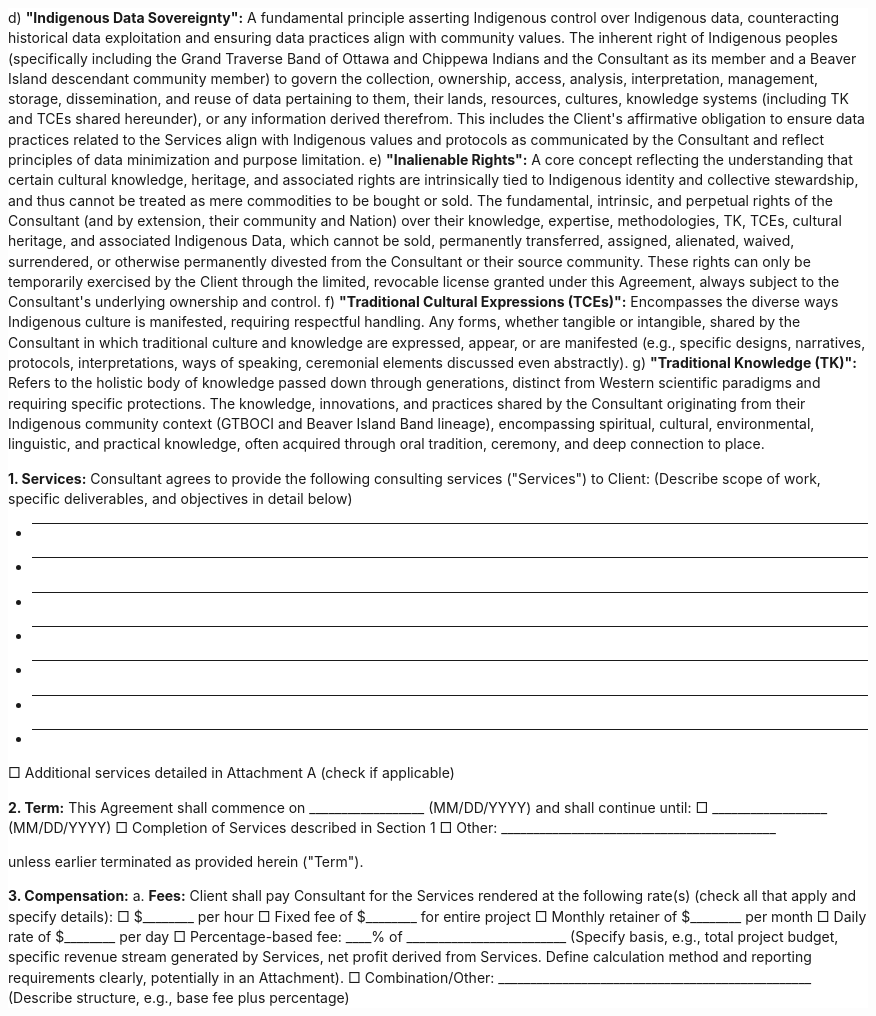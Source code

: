    d) **"Indigenous Data Sovereignty":** A fundamental principle asserting Indigenous control over Indigenous data, counteracting historical data exploitation and ensuring data practices align with community values. The inherent right of Indigenous peoples (specifically including the Grand Traverse Band of Ottawa and Chippewa Indians and the Consultant as its member and a Beaver Island descendant community member) to govern the collection, ownership, access, analysis, interpretation, management, storage, dissemination, and reuse of data pertaining to them, their lands, resources, cultures, knowledge systems (including TK and TCEs shared hereunder), or any information derived therefrom. This includes the Client's affirmative obligation to ensure data practices related to the Services align with Indigenous values and protocols as communicated by the Consultant and reflect principles of data minimization and purpose limitation.
   e) **"Inalienable Rights":** A core concept reflecting the understanding that certain cultural knowledge, heritage, and associated rights are intrinsically tied to Indigenous identity and collective stewardship, and thus cannot be treated as mere commodities to be bought or sold. The fundamental, intrinsic, and perpetual rights of the Consultant (and by extension, their community and Nation) over their knowledge, expertise, methodologies, TK, TCEs, cultural heritage, and associated Indigenous Data, which cannot be sold, permanently transferred, assigned, alienated, waived, surrendered, or otherwise permanently divested from the Consultant or their source community. These rights can only be temporarily exercised by the Client through the limited, revocable license granted under this Agreement, always subject to the Consultant's underlying ownership and control.
   f) **"Traditional Cultural Expressions (TCEs)":** Encompasses the diverse ways Indigenous culture is manifested, requiring respectful handling. Any forms, whether tangible or intangible, shared by the Consultant in which traditional culture and knowledge are expressed, appear, or are manifested (e.g., specific designs, narratives, protocols, interpretations, ways of speaking, ceremonial elements discussed even abstractly).
   g) **"Traditional Knowledge (TK)":** Refers to the holistic body of knowledge passed down through generations, distinct from Western scientific paradigms and requiring specific protections. The knowledge, innovations, and practices shared by the Consultant originating from their Indigenous community context (GTBOCI and Beaver Island Band lineage), encompassing spiritual, cultural, environmental, linguistic, and practical knowledge, often acquired through oral tradition, ceremony, and deep connection to place.

**1. Services:**
   Consultant agrees to provide the following consulting services ("Services") to Client:
   (Describe scope of work, specific deliverables, and objectives in detail below)
   * _________________________________________________
   * _________________________________________________
   * _________________________________________________
   * _________________________________________________
   * _________________________________________________
   * _________________________________________________
   * _________________________________________________
   
   □ Additional services detailed in Attachment A (check if applicable)

**2. Term:**
   This Agreement shall commence on __________________ (MM/DD/YYYY) and shall continue until:
   □ __________________ (MM/DD/YYYY) 
   □ Completion of Services described in Section 1
   □ Other: ___________________________________________
   
   unless earlier terminated as provided herein ("Term").

**3. Compensation:**
   a.  **Fees:** Client shall pay Consultant for the Services rendered at the following rate(s) (check all that apply and specify details):
       □ $________ per hour
       □ Fixed fee of $________ for entire project
       □ Monthly retainer of $________ per month
       □ Daily rate of $________ per day
       □ Percentage-based fee: ____% of _________________________ (Specify basis, e.g., total project budget, specific revenue stream generated by Services, net profit derived from Services. Define calculation method and reporting requirements clearly, potentially in an Attachment).
       □ Combination/Other: _________________________________________________ (Describe structure, e.g., base fee plus percentage)
   
